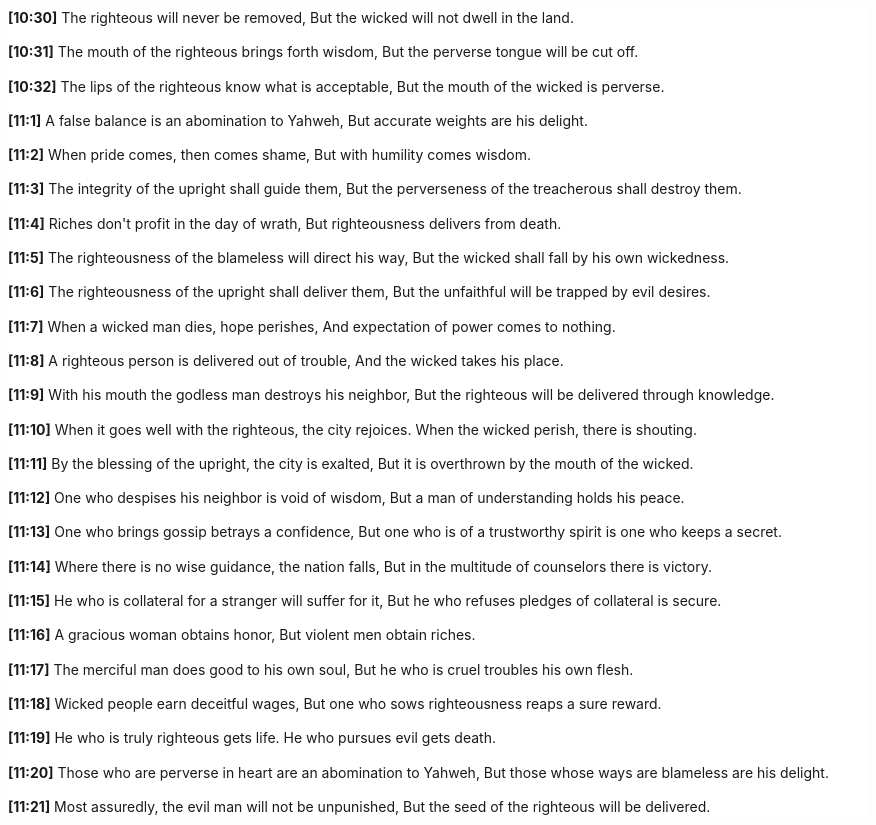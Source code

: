 **[10:30]** The righteous will never be removed, But the wicked will not dwell in the land.

**[10:31]** The mouth of the righteous brings forth wisdom, But the perverse tongue will be cut off.

**[10:32]** The lips of the righteous know what is acceptable, But the mouth of the wicked is perverse.

**[11:1]** A false balance is an abomination to Yahweh, But accurate weights are his delight.

**[11:2]** When pride comes, then comes shame, But with humility comes wisdom.

**[11:3]** The integrity of the upright shall guide them, But the perverseness of the treacherous shall destroy them.

**[11:4]** Riches don't profit in the day of wrath, But righteousness delivers from death.

**[11:5]** The righteousness of the blameless will direct his way, But the wicked shall fall by his own wickedness.

**[11:6]** The righteousness of the upright shall deliver them, But the unfaithful will be trapped by evil desires.

**[11:7]** When a wicked man dies, hope perishes, And expectation of power comes to nothing.

**[11:8]** A righteous person is delivered out of trouble, And the wicked takes his place.

**[11:9]** With his mouth the godless man destroys his neighbor, But the righteous will be delivered through knowledge.

**[11:10]** When it goes well with the righteous, the city rejoices. When the wicked perish, there is shouting.

**[11:11]** By the blessing of the upright, the city is exalted, But it is overthrown by the mouth of the wicked.

**[11:12]** One who despises his neighbor is void of wisdom, But a man of understanding holds his peace.

**[11:13]** One who brings gossip betrays a confidence, But one who is of a trustworthy spirit is one who keeps a secret.

**[11:14]** Where there is no wise guidance, the nation falls, But in the multitude of counselors there is victory.

**[11:15]** He who is collateral for a stranger will suffer for it, But he who refuses pledges of collateral is secure.

**[11:16]** A gracious woman obtains honor, But violent men obtain riches.

**[11:17]** The merciful man does good to his own soul, But he who is cruel troubles his own flesh.

**[11:18]** Wicked people earn deceitful wages, But one who sows righteousness reaps a sure reward.

**[11:19]** He who is truly righteous gets life. He who pursues evil gets death.

**[11:20]** Those who are perverse in heart are an abomination to Yahweh, But those whose ways are blameless are his delight.

**[11:21]** Most assuredly, the evil man will not be unpunished, But the seed of the righteous will be delivered.
